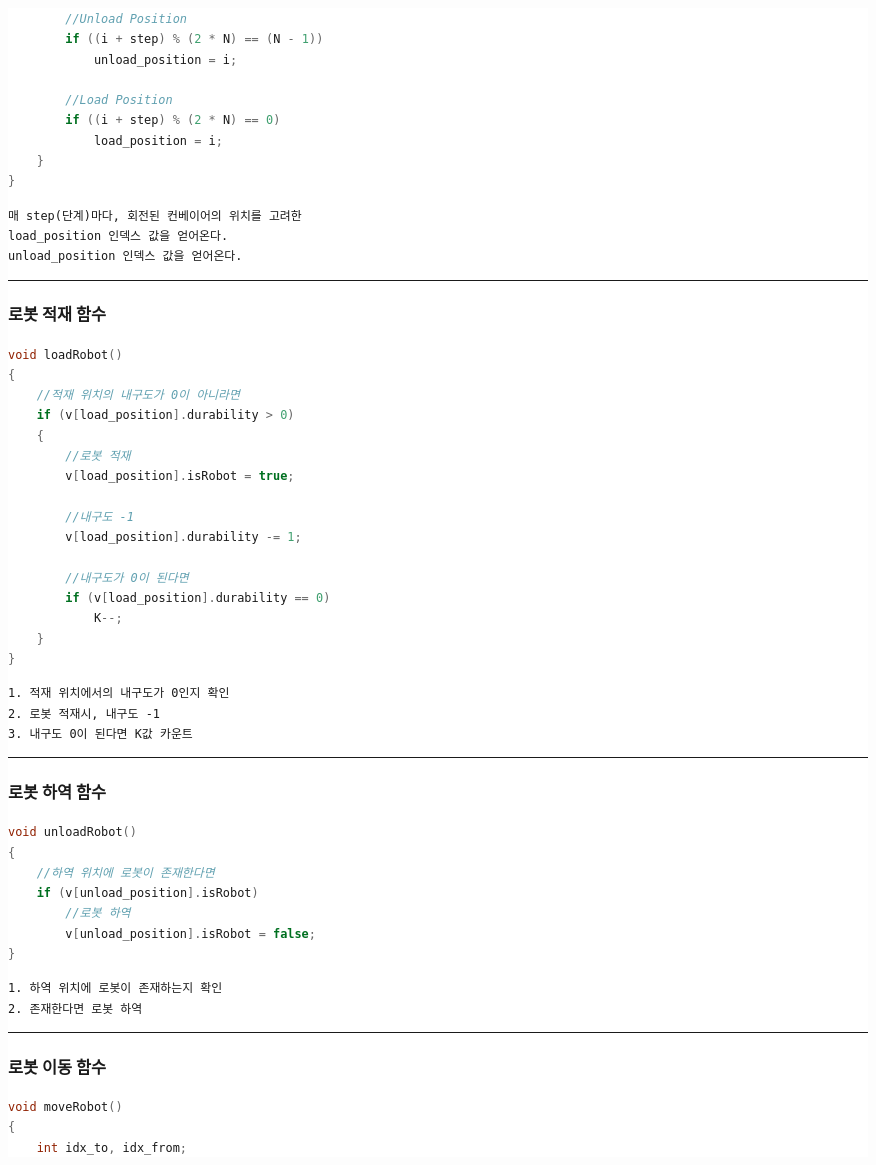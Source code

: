 ```cpp
        //Unload Position
        if ((i + step) % (2 * N) == (N - 1))
            unload_position = i;

        //Load Position
        if ((i + step) % (2 * N) == 0)
            load_position = i;
    }
}
```
```
매 step(단계)마다, 회전된 컨베이어의 위치를 고려한
load_position 인덱스 값을 얻어온다.
unload_position 인덱스 값을 얻어온다.
```
---
### 로봇 적재 함수
```cpp
void loadRobot()
{
    //적재 위치의 내구도가 0이 아니라면
    if (v[load_position].durability > 0)
    {
        //로봇 적재
        v[load_position].isRobot = true;

        //내구도 -1
        v[load_position].durability -= 1;

        //내구도가 0이 된다면
        if (v[load_position].durability == 0)
            K--;
    }
}
```
```
1. 적재 위치에서의 내구도가 0인지 확인
2. 로봇 적재시, 내구도 -1
3. 내구도 0이 된다면 K값 카운트
```
---
### 로봇 하역 함수
```cpp
void unloadRobot()
{
    //하역 위치에 로봇이 존재한다면
    if (v[unload_position].isRobot)
        //로봇 하역
        v[unload_position].isRobot = false;
}
```
```
1. 하역 위치에 로봇이 존재하는지 확인
2. 존재한다면 로봇 하역
```
---
### 로봇 이동 함수
```cpp
void moveRobot()
{
    int idx_to, idx_from;

```